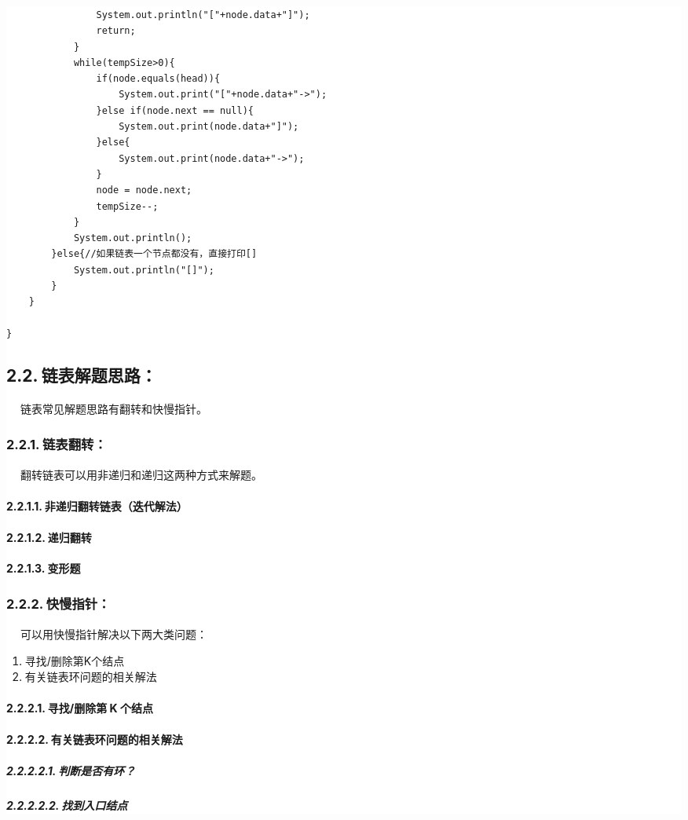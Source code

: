 ```
                System.out.println("["+node.data+"]");
                return;
            }
            while(tempSize>0){
                if(node.equals(head)){
                    System.out.print("["+node.data+"->");
                }else if(node.next == null){
                    System.out.print(node.data+"]");
                }else{
                    System.out.print(node.data+"->");
                }
                node = node.next;
                tempSize--;
            }
            System.out.println();
        }else{//如果链表一个节点都没有，直接打印[]
            System.out.println("[]");
        }
    }

}
```

## 2.2. 链表解题思路：  
&emsp; 链表常见解题思路有翻转和快慢指针。  

### 2.2.1. 链表翻转：  
&emsp; 翻转链表可以用非递归和递归这两种方式来解题。  

#### 2.2.1.1. 非递归翻转链表（迭代解法）  


#### 2.2.1.2. 递归翻转  

#### 2.2.1.3. 变形题  


### 2.2.2. 快慢指针：  
&emsp; 可以用快慢指针解决以下两大类问题：  
1. 寻找/删除第K个结点  
2. 有关链表环问题的相关解法    

#### 2.2.2.1. 寻找/删除第 K 个结点  


#### 2.2.2.2. 有关链表环问题的相关解法  
##### 2.2.2.2.1. 判断是否有环？  


##### 2.2.2.2.2. 找到入口结点  

